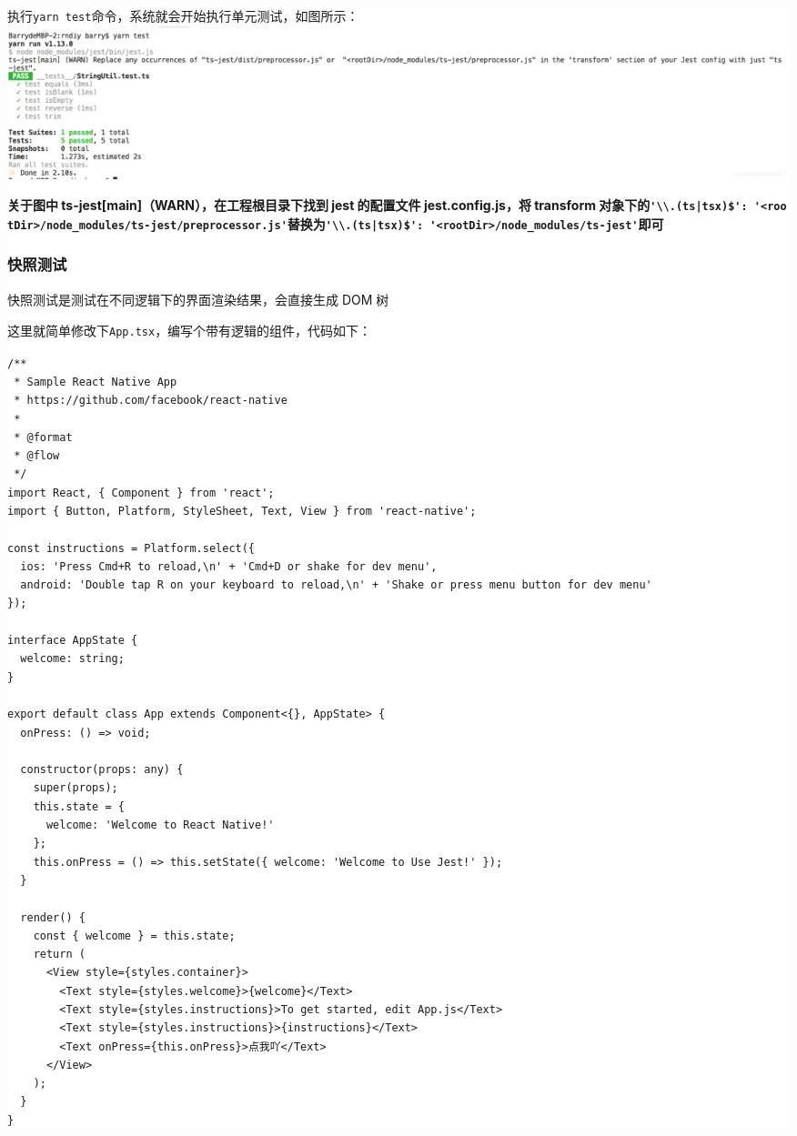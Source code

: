 执行`yarn test`命令，系统就会开始执行单元测试，如图所示：
![在这里插入图片描述](5697ed281b26f003635ea3dfee155b14.png)

**关于图中 ts-jest[main]（WARN），在工程根目录下找到 jest 的配置文件 jest.config.js，将 transform 对象下的`'\\.(ts|tsx)$': '<rootDir>/node_modules/ts-jest/preprocessor.js'`替换为`'\\.(ts|tsx)$': '<rootDir>/node_modules/ts-jest'`即可**

### 快照测试

快照测试是测试在不同逻辑下的界面渲染结果，会直接生成 DOM 树

这里就简单修改下`App.tsx`，编写个带有逻辑的组件，代码如下：

```
/**
 * Sample React Native App
 * https://github.com/facebook/react-native
 *
 * @format
 * @flow
 */
import React, { Component } from 'react';
import { Button, Platform, StyleSheet, Text, View } from 'react-native';

const instructions = Platform.select({
  ios: 'Press Cmd+R to reload,\n' + 'Cmd+D or shake for dev menu',
  android: 'Double tap R on your keyboard to reload,\n' + 'Shake or press menu button for dev menu'
});

interface AppState {
  welcome: string;
}

export default class App extends Component<{}, AppState> {
  onPress: () => void;

  constructor(props: any) {
    super(props);
    this.state = {
      welcome: 'Welcome to React Native!'
    };
    this.onPress = () => this.setState({ welcome: 'Welcome to Use Jest!' });
  }

  render() {
    const { welcome } = this.state;
    return (
      <View style={styles.container}>
        <Text style={styles.welcome}>{welcome}</Text>
        <Text style={styles.instructions}>To get started, edit App.js</Text>
        <Text style={styles.instructions}>{instructions}</Text>
        <Text onPress={this.onPress}>点我吖</Text>
      </View>
    );
  }
}
```
